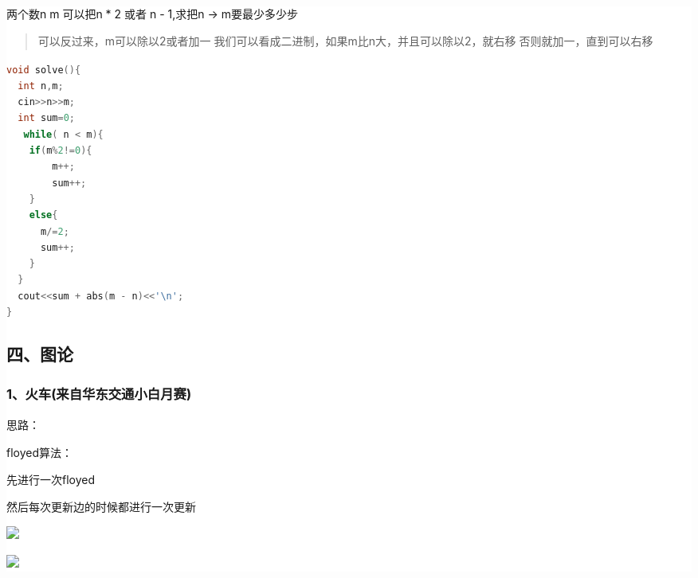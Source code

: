 两个数n  m  可以把n  * 2 或者 n - 1,求把n -> m要最少多少步

>可以反过来，m可以除以2或者加一
>我们可以看成二进制，如果m比n大，并且可以除以2，就右移
>否则就加一，直到可以右移



```cpp
void solve(){
  int n,m;
  cin>>n>>m;
  int sum=0;
   while( n < m){
    if(m%2!=0){
        m++;
        sum++;
    }
    else{
      m/=2;
      sum++;
    }
  }
  cout<<sum + abs(m - n)<<'\n';
}
```





## 四、图论

### 1、火车(来自华东交通小白月赛)

思路：

floyed算法：

先进行一次floyed

然后每次更新边的时候都进行一次更新





![](https://gitee.com/hongshenghyj/typora/raw/master/img/%E5%BE%AE%E4%BF%A1%E6%88%AA%E5%9B%BE_20221119042327.png)





![](https://gitee.com/hongshenghyj/typora/raw/master/img/%E5%BE%AE%E4%BF%A1%E6%88%AA%E5%9B%BE_20221119042216.png)








